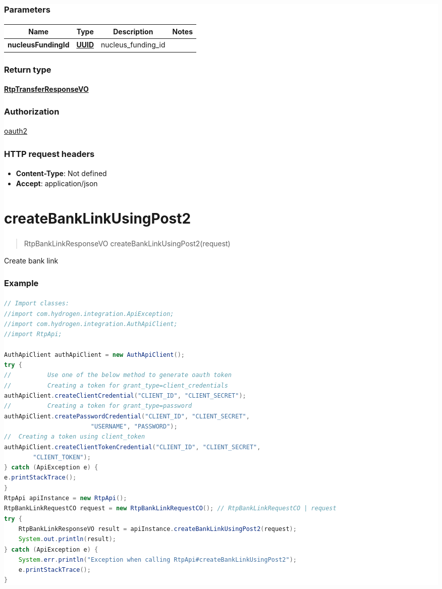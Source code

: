 
### Parameters

Name | Type | Description  | Notes
------------- | ------------- | ------------- | -------------
 **nucleusFundingId** | [**UUID**](.md)| nucleus_funding_id |

### Return type

[**RtpTransferResponseVO**](RtpTransferResponseVO.md)

### Authorization

[oauth2](../README.md#oauth2)

### HTTP request headers

 - **Content-Type**: Not defined
 - **Accept**: application/json

<a name="createBankLinkUsingPost2"></a>
# **createBankLinkUsingPost2**
> RtpBankLinkResponseVO createBankLinkUsingPost2(request)

Create bank link

### Example
```java
// Import classes:
//import com.hydrogen.integration.ApiException;
//import com.hydrogen.integration.AuthApiClient;
//import RtpApi;

AuthApiClient authApiClient = new AuthApiClient();
try {
//          Use one of the below method to generate oauth token        
//          Creating a token for grant_type=client_credentials            
authApiClient.createClientCredential("CLIENT_ID", "CLIENT_SECRET");
//          Creating a token for grant_type=password
authApiClient.createPasswordCredential("CLIENT_ID", "CLIENT_SECRET",
                        "USERNAME", "PASSWORD");     
//  Creating a token using client_token
authApiClient.createClientTokenCredential("CLIENT_ID", "CLIENT_SECRET",
        "CLIENT_TOKEN");      
} catch (ApiException e) {
e.printStackTrace();
}
RtpApi apiInstance = new RtpApi();
RtpBankLinkRequestCO request = new RtpBankLinkRequestCO(); // RtpBankLinkRequestCO | request
try {
    RtpBankLinkResponseVO result = apiInstance.createBankLinkUsingPost2(request);
    System.out.println(result);
} catch (ApiException e) {
    System.err.println("Exception when calling RtpApi#createBankLinkUsingPost2");
    e.printStackTrace();
}
```
